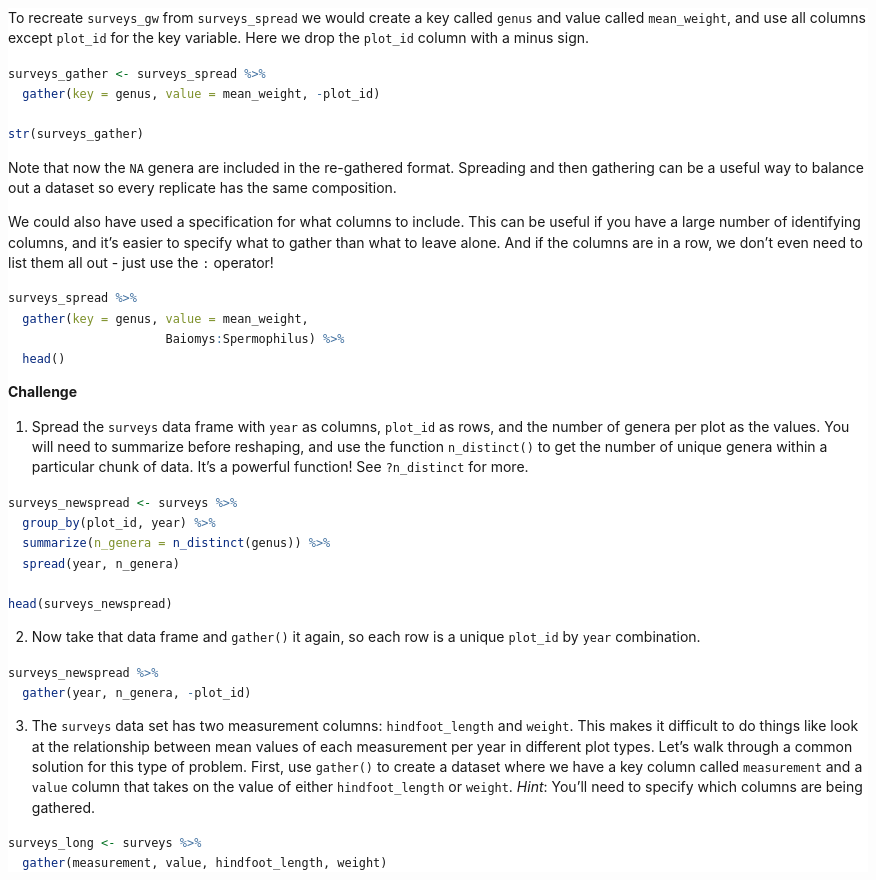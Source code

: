 To recreate `surveys_gw` from `surveys_spread` we would create a key called `genus` and value called `mean_weight`, and use all columns except `plot_id` for the key variable. Here we drop the `plot_id` column with a minus sign.

```r
surveys_gather <- surveys_spread %>%
  gather(key = genus, value = mean_weight, -plot_id)

str(surveys_gather)
```

Note that now the `NA` genera are included in the re-gathered format. Spreading and then gathering can be a useful way to balance out a dataset so every replicate has the same composition.

We could also have used a specification for what columns to include. This can be useful if you have a large number of identifying columns, and it’s easier to specify what to gather than what to leave alone. And if the columns are in a row, we don’t even need to list them all out - just use the `:` operator!

```r
surveys_spread %>%
  gather(key = genus, value = mean_weight, 
                      Baiomys:Spermophilus) %>%
  head()
```

**Challenge**

1. Spread the `surveys` data frame with `year` as columns, `plot_id` as rows, and the number of genera per plot as the values. You will need to summarize before reshaping, and use the function `n_distinct()` to get the number of unique genera within a particular chunk of data. It’s a powerful function! See `?n_distinct` for more.

```r
surveys_newspread <- surveys %>%
  group_by(plot_id, year) %>%
  summarize(n_genera = n_distinct(genus)) %>%
  spread(year, n_genera)

head(surveys_newspread)
```

2. Now take that data frame and `gather()` it again, so each row is a unique `plot_id` by `year` combination.

```r
surveys_newspread %>%
  gather(year, n_genera, -plot_id)
```

3. The `surveys` data set has two measurement columns: `hindfoot_length` and `weight`. This makes it difficult to do things like look at the relationship between mean values of each measurement per year in different plot types. Let’s walk through a common solution for this type of problem. First, use `gather()` to create a dataset where we have a key column called `measurement` and a `value` column that takes on the value of either `hindfoot_length` or `weight`. *Hint*: You’ll need to specify which columns are being gathered.

```r
surveys_long <- surveys %>%
  gather(measurement, value, hindfoot_length, weight)
```
